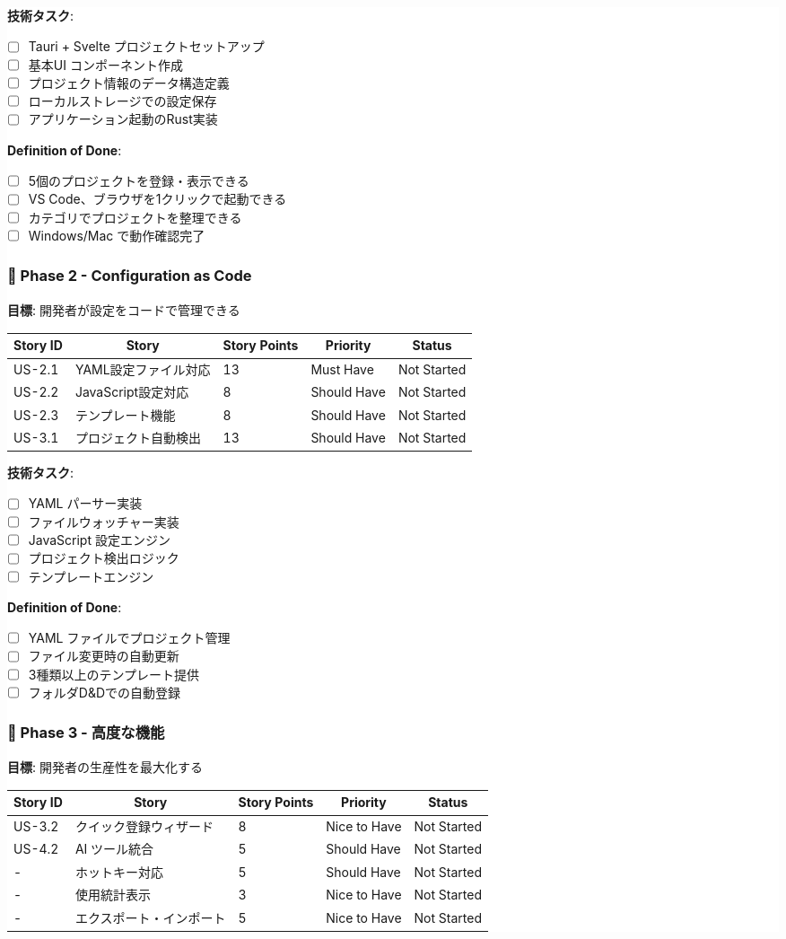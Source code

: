 **技術タスク**:
- [ ] Tauri + Svelte プロジェクトセットアップ
- [ ] 基本UI コンポーネント作成
- [ ] プロジェクト情報のデータ構造定義
- [ ] ローカルストレージでの設定保存
- [ ] アプリケーション起動のRust実装

**Definition of Done**:
- [ ] 5個のプロジェクトを登録・表示できる
- [ ] VS Code、ブラウザを1クリックで起動できる
- [ ] カテゴリでプロジェクトを整理できる
- [ ] Windows/Mac で動作確認完了

### 🔧 Phase 2 - Configuration as Code
**目標**: 開発者が設定をコードで管理できる

| Story ID | Story | Story Points | Priority | Status |
|----------|-------|--------------|----------|---------|
| US-2.1 | YAML設定ファイル対応 | 13 | Must Have | Not Started |
| US-2.2 | JavaScript設定対応 | 8 | Should Have | Not Started |
| US-2.3 | テンプレート機能 | 8 | Should Have | Not Started |
| US-3.1 | プロジェクト自動検出 | 13 | Should Have | Not Started |

**技術タスク**:
- [ ] YAML パーサー実装
- [ ] ファイルウォッチャー実装
- [ ] JavaScript 設定エンジン
- [ ] プロジェクト検出ロジック
- [ ] テンプレートエンジン

**Definition of Done**:
- [ ] YAML ファイルでプロジェクト管理
- [ ] ファイル変更時の自動更新
- [ ] 3種類以上のテンプレート提供
- [ ] フォルダD&Dでの自動登録

### 🚀 Phase 3 - 高度な機能
**目標**: 開発者の生産性を最大化する

| Story ID | Story | Story Points | Priority | Status |
|----------|-------|--------------|----------|---------|
| US-3.2 | クイック登録ウィザード | 8 | Nice to Have | Not Started |
| US-4.2 | AI ツール統合 | 5 | Should Have | Not Started |
| - | ホットキー対応 | 5 | Should Have | Not Started |
| - | 使用統計表示 | 3 | Nice to Have | Not Started |
| - | エクスポート・インポート | 5 | Nice to Have | Not Started |
